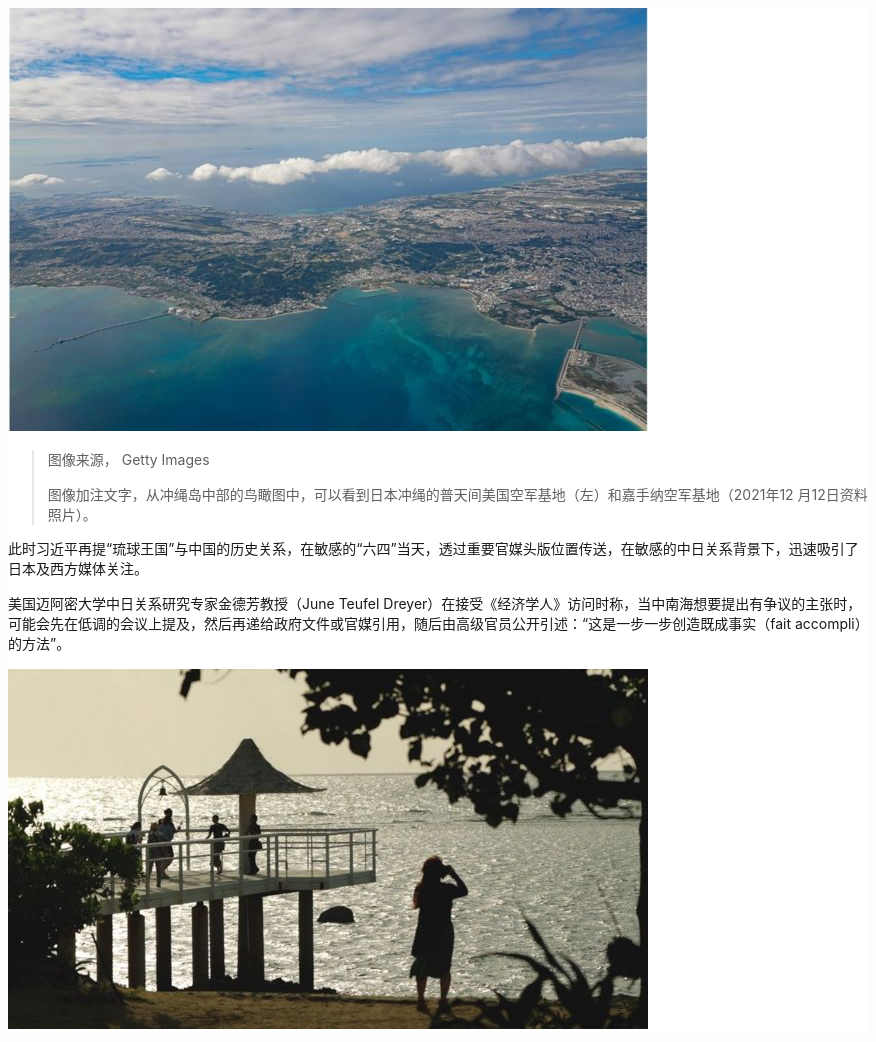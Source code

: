 ![从冲绳岛中部的鸟瞰图中，可以看到日本冲绳的普天间美国空军基地（左）和嘉手纳空军基地（2021年12 月12日资料照片）](_130194832_gettyimages-1237334155.jpg)

> 图像来源，  Getty Images
>
> 图像加注文字，从冲绳岛中部的鸟瞰图中，可以看到日本冲绳的普天间美国空军基地（左）和嘉手纳空军基地（2021年12 月12日资料照片）。

此时习近平再提“琉球王国”与中国的历史关系，在敏感的“六四”当天，透过重要官媒头版位置传送，在敏感的中日关系背景下，迅速吸引了日本及西方媒体关注。

美国迈阿密大学中日关系研究专家金德芳教授（June Teufel Dreyer）在接受《经济学人》访问时称，当中南海想要提出有争议的主张时，可能会先在低调的会议上提及，然后再递给政府文件或官媒引用，随后由高级官员公开引述：“这是一步一步创造既成事实（fait accompli）的方法”。

![Ishikgaki beach](_129752679_ishigakibeach.jpg)
